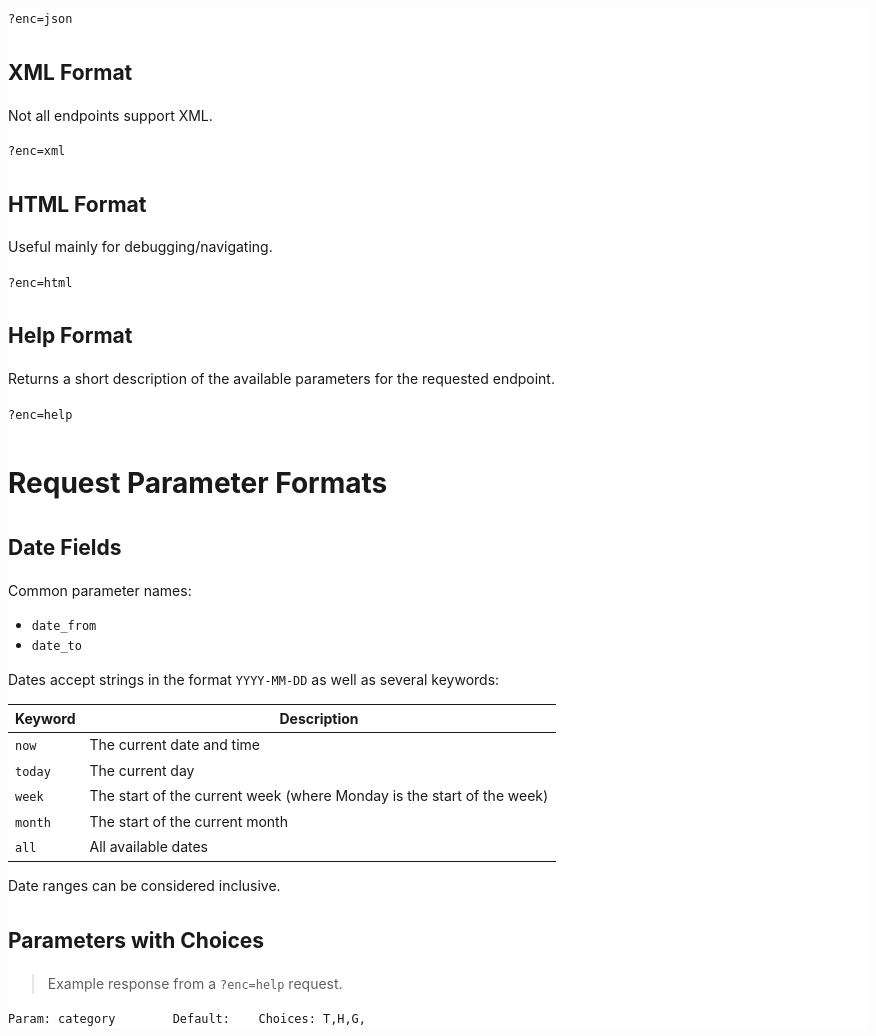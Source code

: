 `?enc=json`

## XML Format

Not all endpoints support XML.

`?enc=xml`

## HTML Format

Useful mainly for debugging/navigating.

`?enc=html`

## Help Format

Returns a short description of the available parameters for the requested endpoint.

`?enc=help`

# Request Parameter Formats

## Date Fields

Common parameter names:

* `date_from`
* `date_to`

Dates accept strings in the format `YYYY-MM-DD` as well as several keywords:

| Keyword | Description                                                  |
| ------- | ------------------------------------------------------------ |
| `now`   | The current date and time                                    |
| `today` | The current day                                              |
| `week`  | The start of the current week (where Monday is the start of the week) |
| `month` | The start of the current month                               |
| `all`   | All available dates                                          |

Date ranges can be considered inclusive.

## Parameters with Choices

> Example response from a `?enc=help` request.

```shell
Param: category        Default:    Choices: T,H,G, 

```
